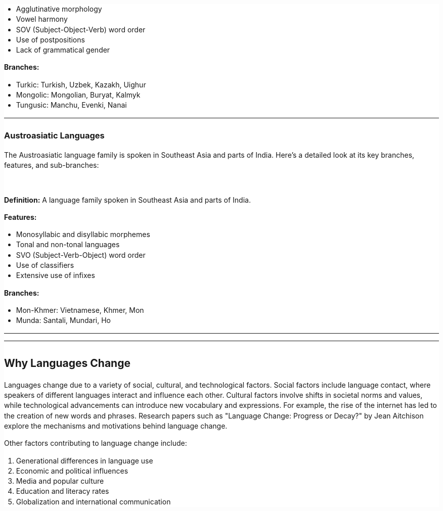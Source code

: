 - Agglutinative morphology
- Vowel harmony
- SOV (Subject-Object-Verb) word order
- Use of postpositions
- Lack of grammatical gender

**Branches:**

- Turkic: Turkish, Uzbek, Kazakh, Uighur
- Mongolic: Mongolian, Buryat, Kalmyk
- Tungusic: Manchu, Evenki, Nanai

---

### Austroasiatic Languages

The Austroasiatic language family is spoken in Southeast Asia and parts of India. Here’s a detailed look at its key branches, features, and sub-branches:

<div style="text-align: center;">
  <figure>
    <img src="https://upload.wikimedia.org/wikipedia/commons/thumb/8/8e/Austroasiatic-en.svg/1200px-Austroasiatic-en.svg.png" alt="" width="105%">
  </figure>
</div>

**Definition:** A language family spoken in Southeast Asia and parts of India.

**Features:**

- Monosyllabic and disyllabic morphemes
- Tonal and non-tonal languages
- SVO (Subject-Verb-Object) word order
- Use of classifiers
- Extensive use of infixes

**Branches:**

- Mon-Khmer: Vietnamese, Khmer, Mon
- Munda: Santali, Mundari, Ho

---
****

## Why Languages Change


Languages change due to a variety of social, cultural, and technological factors. Social factors include language contact, where speakers of different languages interact and influence each other. Cultural factors involve shifts in societal norms and values, while technological advancements can introduce new vocabulary and expressions. For example, the rise of the internet has led to the creation of new words and phrases. Research papers such as "Language Change: Progress or Decay?" by Jean Aitchison explore the mechanisms and motivations behind language change.

Other factors contributing to language change include:

1. Generational differences in language use
2. Economic and political influences
3. Media and popular culture
4. Education and literacy rates
5. Globalization and international communication
